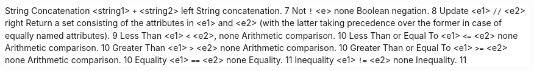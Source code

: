 <tr class="even">
<td>String Concatenation</td>
<td>&lt;string1&gt; <code>+</code> &lt;string2&gt;</td>
<td>left</td>
<td>String concatenation.</td>
<td>7</td>
</tr>
<tr class="odd">
<td>Not</td>
<td><code>!</code> &lt;e&gt;</td>
<td>none</td>
<td>Boolean negation.</td>
<td>8</td>
</tr>
<tr class="even">
<td>Update</td>
<td>&lt;e1&gt; <code>//</code> &lt;e2&gt;</td>
<td>right</td>
<td>Return a set consisting of the attributes in &lt;e1&gt; and &lt;e2&gt; (with the latter taking precedence over the former in case of equally named attributes).</td>
<td>9</td>
</tr>
<tr class="odd">
<td>Less Than</td>
<td>&lt;e1&gt; <code>&lt;</code> &lt;e2&gt;,</td>
<td>none</td>
<td>Arithmetic comparison.</td>
<td>10</td>
</tr>
<tr class="even">
<td>Less Than or Equal To</td>
<td>&lt;e1&gt; <code>&lt;=</code> &lt;e2&gt;</td>
<td>none</td>
<td>Arithmetic comparison.</td>
<td>10</td>
</tr>
<tr class="odd">
<td>Greater Than</td>
<td>&lt;e1&gt; <code>&gt;</code> &lt;e2&gt;</td>
<td>none</td>
<td>Arithmetic comparison.</td>
<td>10</td>
</tr>
<tr class="even">
<td>Greater Than or Equal To</td>
<td>&lt;e1&gt; <code>&gt;=</code> &lt;e2&gt;</td>
<td>none</td>
<td>Arithmetic comparison.</td>
<td>10</td>
</tr>
<tr class="odd">
<td>Equality</td>
<td>&lt;e1&gt; <code>==</code> &lt;e2&gt;</td>
<td>none</td>
<td>Equality.</td>
<td>11</td>
</tr>
<tr class="even">
<td>Inequality</td>
<td>&lt;e1&gt; <code>!=</code> &lt;e2&gt;</td>
<td>none</td>
<td>Inequality.</td>
<td>11</td>
</tr>